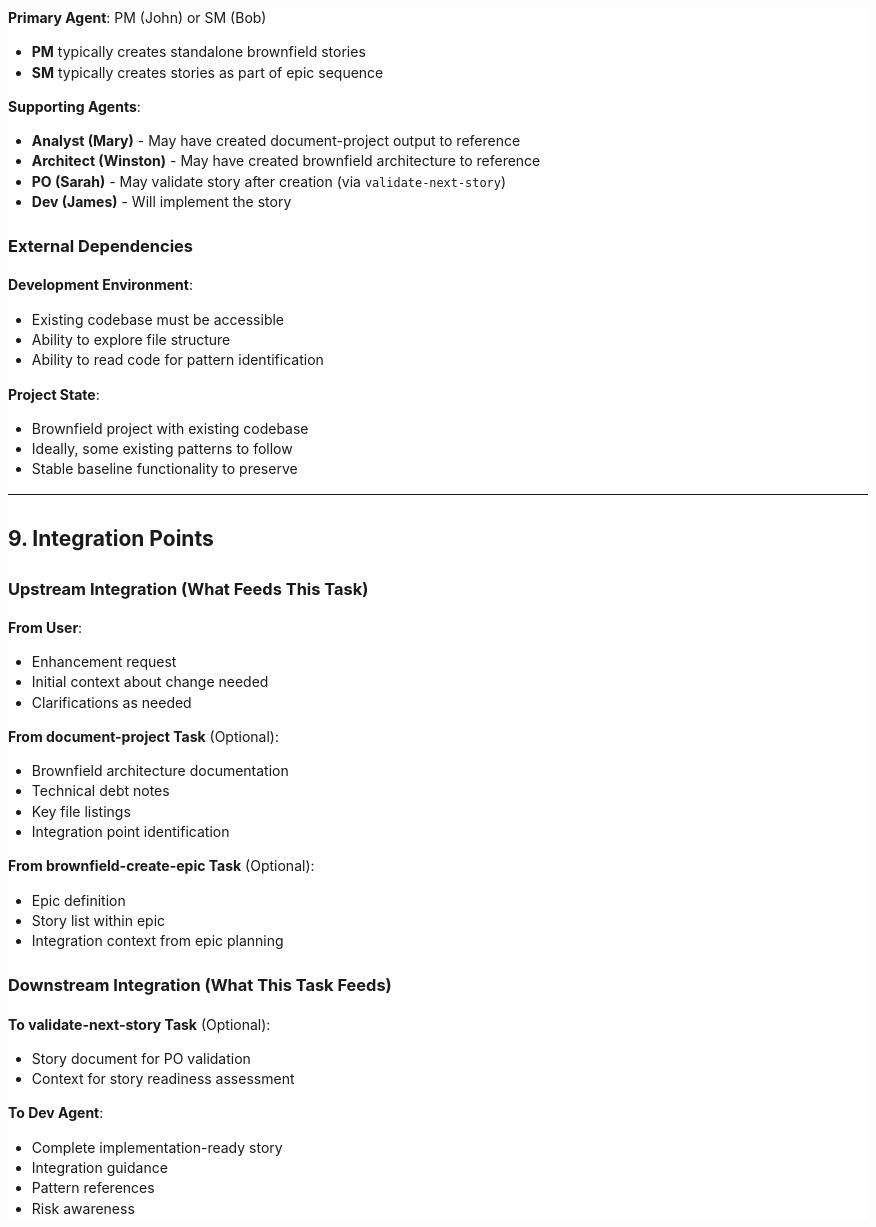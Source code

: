 **Primary Agent**: PM (John) or SM (Bob)
- **PM** typically creates standalone brownfield stories
- **SM** typically creates stories as part of epic sequence

**Supporting Agents**:
- **Analyst (Mary)** - May have created document-project output to reference
- **Architect (Winston)** - May have created brownfield architecture to reference
- **PO (Sarah)** - May validate story after creation (via `validate-next-story`)
- **Dev (James)** - Will implement the story

### External Dependencies

**Development Environment**:
- Existing codebase must be accessible
- Ability to explore file structure
- Ability to read code for pattern identification

**Project State**:
- Brownfield project with existing codebase
- Ideally, some existing patterns to follow
- Stable baseline functionality to preserve

---

## 9. Integration Points

### Upstream Integration (What Feeds This Task)

**From User**:
- Enhancement request
- Initial context about change needed
- Clarifications as needed

**From document-project Task** (Optional):
- Brownfield architecture documentation
- Technical debt notes
- Key file listings
- Integration point identification

**From brownfield-create-epic Task** (Optional):
- Epic definition
- Story list within epic
- Integration context from epic planning

### Downstream Integration (What This Task Feeds)

**To validate-next-story Task** (Optional):
- Story document for PO validation
- Context for story readiness assessment

**To Dev Agent**:
- Complete implementation-ready story
- Integration guidance
- Pattern references
- Risk awareness
